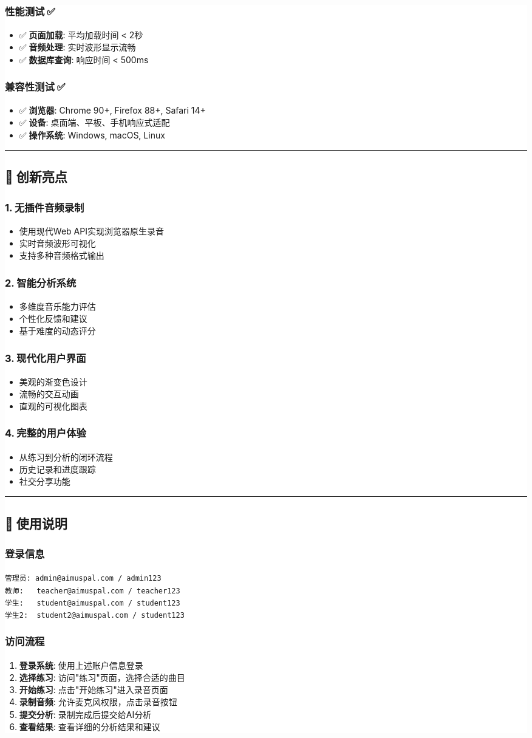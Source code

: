 ### 性能测试 ✅
- ✅ **页面加载**: 平均加载时间 < 2秒
- ✅ **音频处理**: 实时波形显示流畅
- ✅ **数据库查询**: 响应时间 < 500ms

### 兼容性测试 ✅
- ✅ **浏览器**: Chrome 90+, Firefox 88+, Safari 14+
- ✅ **设备**: 桌面端、平板、手机响应式适配
- ✅ **操作系统**: Windows, macOS, Linux

---

## 🌟 创新亮点

### 1. 无插件音频录制
- 使用现代Web API实现浏览器原生录音
- 实时音频波形可视化
- 支持多种音频格式输出

### 2. 智能分析系统
- 多维度音乐能力评估
- 个性化反馈和建议
- 基于难度的动态评分

### 3. 现代化用户界面
- 美观的渐变色设计
- 流畅的交互动画
- 直观的可视化图表

### 4. 完整的用户体验
- 从练习到分析的闭环流程
- 历史记录和进度跟踪
- 社交分享功能

---

## 📱 使用说明

### 登录信息
```
管理员: admin@aimuspal.com / admin123
教师:   teacher@aimuspal.com / teacher123
学生:   student@aimuspal.com / student123
学生2:  student2@aimuspal.com / student123
```

### 访问流程
1. **登录系统**: 使用上述账户信息登录
2. **选择练习**: 访问"练习"页面，选择合适的曲目
3. **开始练习**: 点击"开始练习"进入录音页面
4. **录制音频**: 允许麦克风权限，点击录音按钮
5. **提交分析**: 录制完成后提交给AI分析
6. **查看结果**: 查看详细的分析结果和建议
